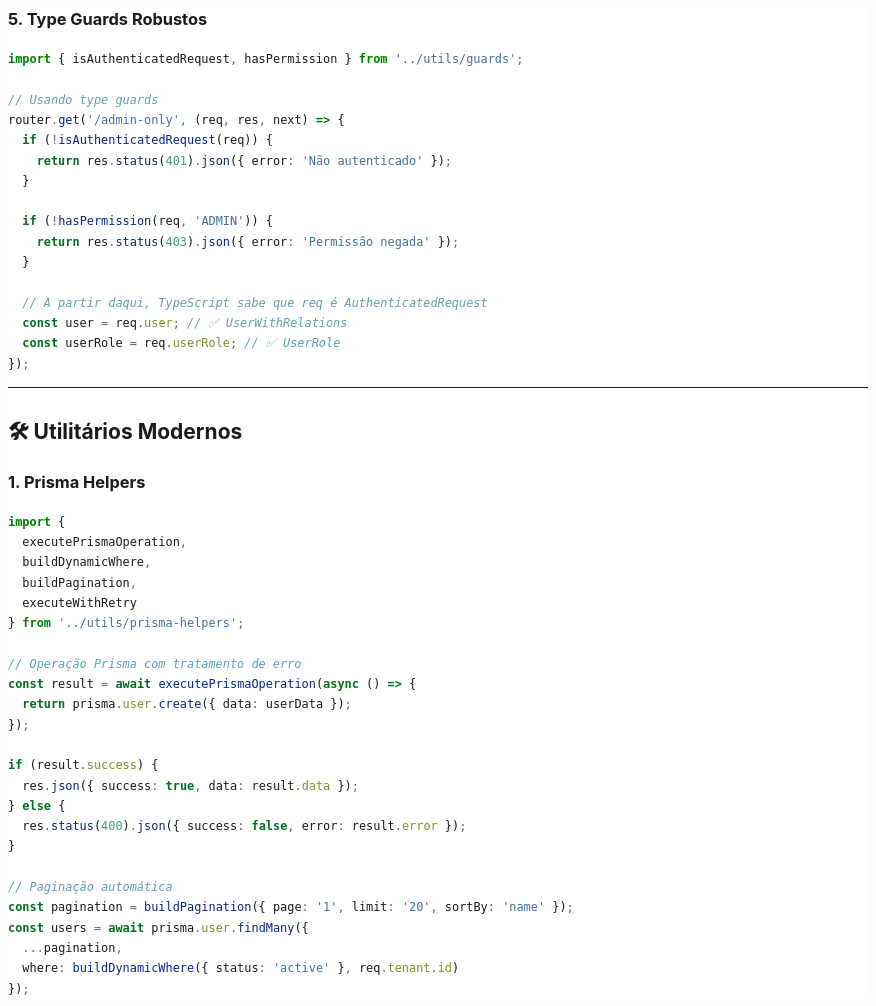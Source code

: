 ### 5. Type Guards Robustos

```typescript
import { isAuthenticatedRequest, hasPermission } from '../utils/guards';

// Usando type guards
router.get('/admin-only', (req, res, next) => {
  if (!isAuthenticatedRequest(req)) {
    return res.status(401).json({ error: 'Não autenticado' });
  }

  if (!hasPermission(req, 'ADMIN')) {
    return res.status(403).json({ error: 'Permissão negada' });
  }

  // A partir daqui, TypeScript sabe que req é AuthenticatedRequest
  const user = req.user; // ✅ UserWithRelations
  const userRole = req.userRole; // ✅ UserRole
});
```

---

## 🛠️ Utilitários Modernos

### 1. Prisma Helpers

```typescript
import {
  executePrismaOperation,
  buildDynamicWhere,
  buildPagination,
  executeWithRetry
} from '../utils/prisma-helpers';

// Operação Prisma com tratamento de erro
const result = await executePrismaOperation(async () => {
  return prisma.user.create({ data: userData });
});

if (result.success) {
  res.json({ success: true, data: result.data });
} else {
  res.status(400).json({ success: false, error: result.error });
}

// Paginação automática
const pagination = buildPagination({ page: '1', limit: '20', sortBy: 'name' });
const users = await prisma.user.findMany({
  ...pagination,
  where: buildDynamicWhere({ status: 'active' }, req.tenant.id)
});
```
